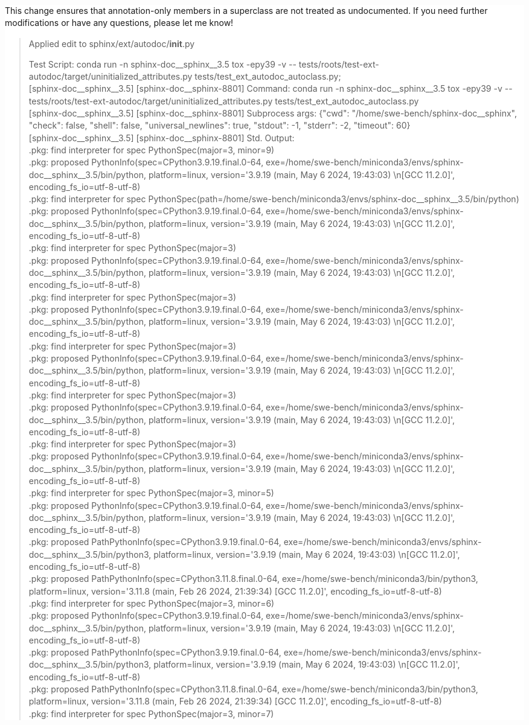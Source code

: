 This change ensures that annotation-only members in a superclass are not treated as undocumented. If you need further modifications or have any questions, please let me know!

> Applied edit to sphinx/ext/autodoc/__init__.py  
>   
> Test Script: conda run -n sphinx-doc__sphinx__3.5  tox -epy39 -v -- tests/roots/test-ext-autodoc/target/uninitialized_attributes.py tests/test_ext_autodoc_autoclass.py;  
> [sphinx-doc__sphinx__3.5] [sphinx-doc__sphinx-8801] Command: conda run -n sphinx-doc__sphinx__3.5 tox -epy39 -v -- tests/roots/test-ext-autodoc/target/uninitialized_attributes.py tests/test_ext_autodoc_autoclass.py   
> [sphinx-doc__sphinx__3.5] [sphinx-doc__sphinx-8801] Subprocess args: {"cwd": "/home/swe-bench/sphinx-doc__sphinx", "check": false, "shell": false, "universal_newlines": true, "stdout": -1, "stderr": -2, "timeout": 60}   
> [sphinx-doc__sphinx__3.5] [sphinx-doc__sphinx-8801] Std. Output:  
> .pkg: find interpreter for spec PythonSpec(major=3, minor=9)  
> .pkg: proposed PythonInfo(spec=CPython3.9.19.final.0-64, exe=/home/swe-bench/miniconda3/envs/sphinx-doc__sphinx__3.5/bin/python, platform=linux, version='3.9.19 (main, May  6 2024, 19:43:03) \n[GCC 11.2.0]', encoding_fs_io=utf-8-utf-8)  
> .pkg: find interpreter for spec PythonSpec(path=/home/swe-bench/miniconda3/envs/sphinx-doc__sphinx__3.5/bin/python)  
> .pkg: proposed PythonInfo(spec=CPython3.9.19.final.0-64, exe=/home/swe-bench/miniconda3/envs/sphinx-doc__sphinx__3.5/bin/python, platform=linux, version='3.9.19 (main, May  6 2024, 19:43:03) \n[GCC 11.2.0]', encoding_fs_io=utf-8-utf-8)  
> .pkg: find interpreter for spec PythonSpec(major=3)  
> .pkg: proposed PythonInfo(spec=CPython3.9.19.final.0-64, exe=/home/swe-bench/miniconda3/envs/sphinx-doc__sphinx__3.5/bin/python, platform=linux, version='3.9.19 (main, May  6 2024, 19:43:03) \n[GCC 11.2.0]', encoding_fs_io=utf-8-utf-8)  
> .pkg: find interpreter for spec PythonSpec(major=3)  
> .pkg: proposed PythonInfo(spec=CPython3.9.19.final.0-64, exe=/home/swe-bench/miniconda3/envs/sphinx-doc__sphinx__3.5/bin/python, platform=linux, version='3.9.19 (main, May  6 2024, 19:43:03) \n[GCC 11.2.0]', encoding_fs_io=utf-8-utf-8)  
> .pkg: find interpreter for spec PythonSpec(major=3)  
> .pkg: proposed PythonInfo(spec=CPython3.9.19.final.0-64, exe=/home/swe-bench/miniconda3/envs/sphinx-doc__sphinx__3.5/bin/python, platform=linux, version='3.9.19 (main, May  6 2024, 19:43:03) \n[GCC 11.2.0]', encoding_fs_io=utf-8-utf-8)  
> .pkg: find interpreter for spec PythonSpec(major=3)  
> .pkg: proposed PythonInfo(spec=CPython3.9.19.final.0-64, exe=/home/swe-bench/miniconda3/envs/sphinx-doc__sphinx__3.5/bin/python, platform=linux, version='3.9.19 (main, May  6 2024, 19:43:03) \n[GCC 11.2.0]', encoding_fs_io=utf-8-utf-8)  
> .pkg: find interpreter for spec PythonSpec(major=3)  
> .pkg: proposed PythonInfo(spec=CPython3.9.19.final.0-64, exe=/home/swe-bench/miniconda3/envs/sphinx-doc__sphinx__3.5/bin/python, platform=linux, version='3.9.19 (main, May  6 2024, 19:43:03) \n[GCC 11.2.0]', encoding_fs_io=utf-8-utf-8)  
> .pkg: find interpreter for spec PythonSpec(major=3, minor=5)  
> .pkg: proposed PythonInfo(spec=CPython3.9.19.final.0-64, exe=/home/swe-bench/miniconda3/envs/sphinx-doc__sphinx__3.5/bin/python, platform=linux, version='3.9.19 (main, May  6 2024, 19:43:03) \n[GCC 11.2.0]', encoding_fs_io=utf-8-utf-8)  
> .pkg: proposed PathPythonInfo(spec=CPython3.9.19.final.0-64, exe=/home/swe-bench/miniconda3/envs/sphinx-doc__sphinx__3.5/bin/python3, platform=linux, version='3.9.19 (main, May  6 2024, 19:43:03) \n[GCC 11.2.0]', encoding_fs_io=utf-8-utf-8)  
> .pkg: proposed PathPythonInfo(spec=CPython3.11.8.final.0-64, exe=/home/swe-bench/miniconda3/bin/python3, platform=linux, version='3.11.8 (main, Feb 26 2024, 21:39:34) [GCC 11.2.0]', encoding_fs_io=utf-8-utf-8)  
> .pkg: find interpreter for spec PythonSpec(major=3, minor=6)  
> .pkg: proposed PythonInfo(spec=CPython3.9.19.final.0-64, exe=/home/swe-bench/miniconda3/envs/sphinx-doc__sphinx__3.5/bin/python, platform=linux, version='3.9.19 (main, May  6 2024, 19:43:03) \n[GCC 11.2.0]', encoding_fs_io=utf-8-utf-8)  
> .pkg: proposed PathPythonInfo(spec=CPython3.9.19.final.0-64, exe=/home/swe-bench/miniconda3/envs/sphinx-doc__sphinx__3.5/bin/python3, platform=linux, version='3.9.19 (main, May  6 2024, 19:43:03) \n[GCC 11.2.0]', encoding_fs_io=utf-8-utf-8)  
> .pkg: proposed PathPythonInfo(spec=CPython3.11.8.final.0-64, exe=/home/swe-bench/miniconda3/bin/python3, platform=linux, version='3.11.8 (main, Feb 26 2024, 21:39:34) [GCC 11.2.0]', encoding_fs_io=utf-8-utf-8)  
> .pkg: find interpreter for spec PythonSpec(major=3, minor=7)  